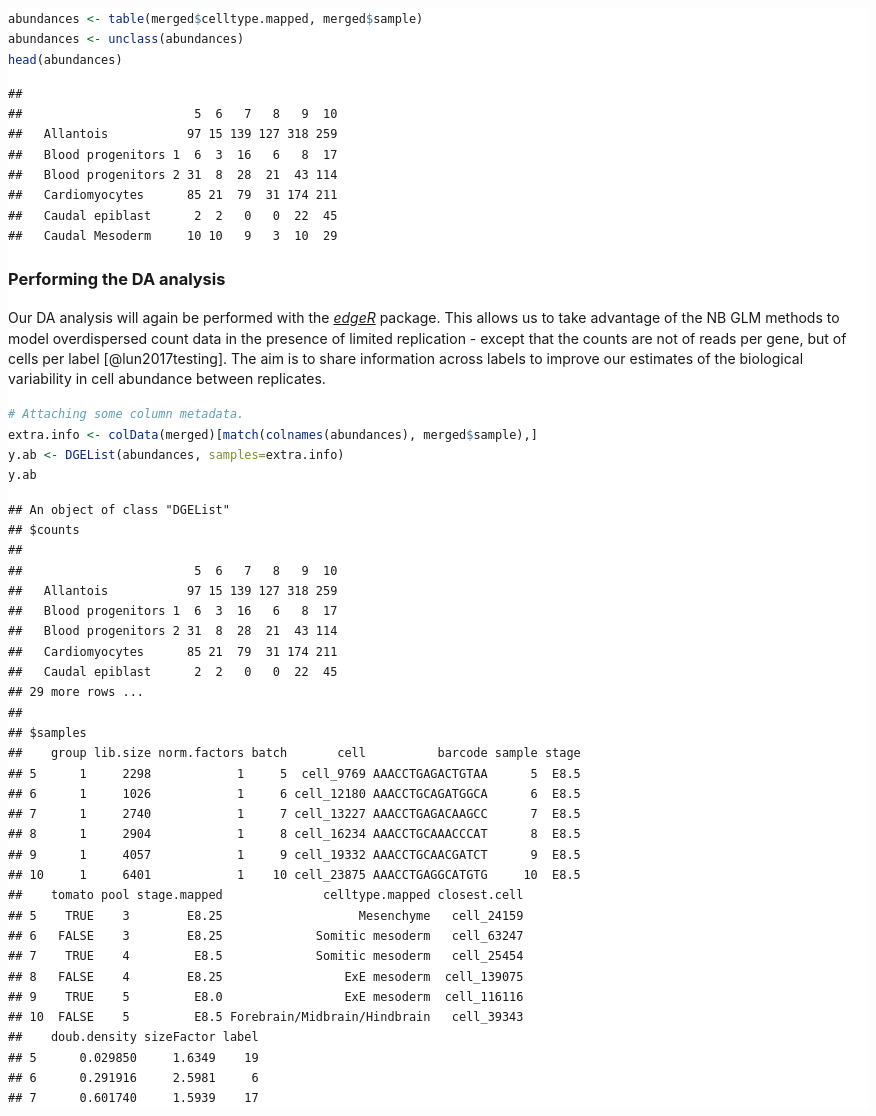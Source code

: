 
```r
abundances <- table(merged$celltype.mapped, merged$sample) 
abundances <- unclass(abundances) 
head(abundances)
```

```
##                      
##                        5  6   7   8   9  10
##   Allantois           97 15 139 127 318 259
##   Blood progenitors 1  6  3  16   6   8  17
##   Blood progenitors 2 31  8  28  21  43 114
##   Cardiomyocytes      85 21  79  31 174 211
##   Caudal epiblast      2  2   0   0  22  45
##   Caudal Mesoderm     10 10   9   3  10  29
```

### Performing the DA analysis

Our DA analysis will again be performed with the *[edgeR](https://bioconductor.org/packages/3.12/edgeR)* package.
This allows us to take advantage of the NB GLM methods to model overdispersed count data in the presence of limited replication - 
except that the counts are not of reads per gene, but of cells per label [@lun2017testing].
The aim is to share information across labels to improve our estimates of the biological variability in cell abundance between replicates.


```r
# Attaching some column metadata.
extra.info <- colData(merged)[match(colnames(abundances), merged$sample),]
y.ab <- DGEList(abundances, samples=extra.info)
y.ab
```

```
## An object of class "DGEList"
## $counts
##                      
##                        5  6   7   8   9  10
##   Allantois           97 15 139 127 318 259
##   Blood progenitors 1  6  3  16   6   8  17
##   Blood progenitors 2 31  8  28  21  43 114
##   Cardiomyocytes      85 21  79  31 174 211
##   Caudal epiblast      2  2   0   0  22  45
## 29 more rows ...
## 
## $samples
##    group lib.size norm.factors batch       cell          barcode sample stage
## 5      1     2298            1     5  cell_9769 AAACCTGAGACTGTAA      5  E8.5
## 6      1     1026            1     6 cell_12180 AAACCTGCAGATGGCA      6  E8.5
## 7      1     2740            1     7 cell_13227 AAACCTGAGACAAGCC      7  E8.5
## 8      1     2904            1     8 cell_16234 AAACCTGCAAACCCAT      8  E8.5
## 9      1     4057            1     9 cell_19332 AAACCTGCAACGATCT      9  E8.5
## 10     1     6401            1    10 cell_23875 AAACCTGAGGCATGTG     10  E8.5
##    tomato pool stage.mapped              celltype.mapped closest.cell
## 5    TRUE    3        E8.25                   Mesenchyme   cell_24159
## 6   FALSE    3        E8.25             Somitic mesoderm   cell_63247
## 7    TRUE    4         E8.5             Somitic mesoderm   cell_25454
## 8   FALSE    4        E8.25                 ExE mesoderm  cell_139075
## 9    TRUE    5         E8.0                 ExE mesoderm  cell_116116
## 10  FALSE    5         E8.5 Forebrain/Midbrain/Hindbrain   cell_39343
##    doub.density sizeFactor label
## 5      0.029850     1.6349    19
## 6      0.291916     2.5981     6
## 7      0.601740     1.5939    17
```